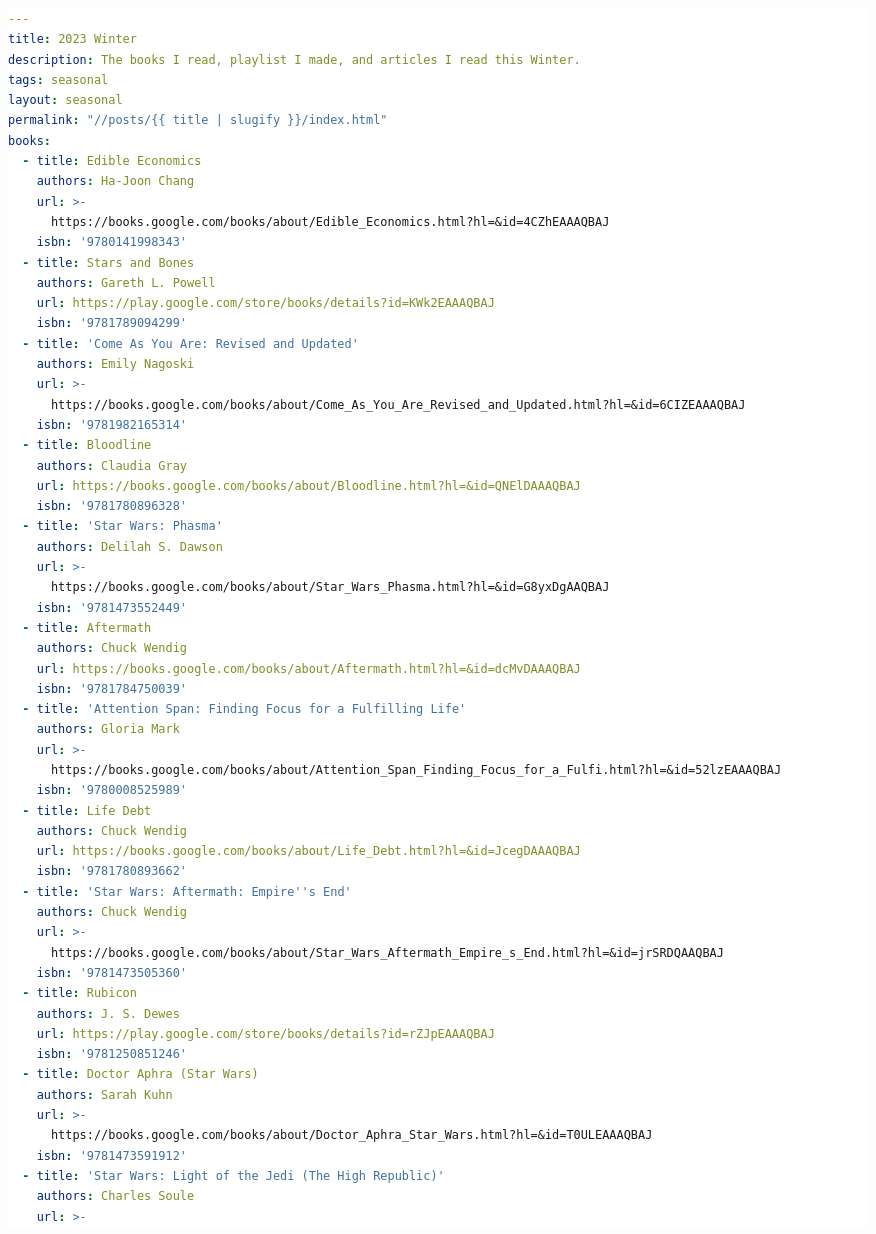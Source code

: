 ```yaml
---
title: 2023 Winter
description: The books I read, playlist I made, and articles I read this Winter.
tags: seasonal
layout: seasonal
permalink: "//posts/{{ title | slugify }}/index.html"
books:
  - title: Edible Economics
    authors: Ha-Joon Chang
    url: >-
      https://books.google.com/books/about/Edible_Economics.html?hl=&id=4CZhEAAAQBAJ
    isbn: '9780141998343'
  - title: Stars and Bones
    authors: Gareth L. Powell
    url: https://play.google.com/store/books/details?id=KWk2EAAAQBAJ
    isbn: '9781789094299'
  - title: 'Come As You Are: Revised and Updated'
    authors: Emily Nagoski
    url: >-
      https://books.google.com/books/about/Come_As_You_Are_Revised_and_Updated.html?hl=&id=6CIZEAAAQBAJ
    isbn: '9781982165314'
  - title: Bloodline
    authors: Claudia Gray
    url: https://books.google.com/books/about/Bloodline.html?hl=&id=QNElDAAAQBAJ
    isbn: '9781780896328'
  - title: 'Star Wars: Phasma'
    authors: Delilah S. Dawson
    url: >-
      https://books.google.com/books/about/Star_Wars_Phasma.html?hl=&id=G8yxDgAAQBAJ
    isbn: '9781473552449'
  - title: Aftermath
    authors: Chuck Wendig
    url: https://books.google.com/books/about/Aftermath.html?hl=&id=dcMvDAAAQBAJ
    isbn: '9781784750039'
  - title: 'Attention Span: Finding Focus for a Fulfilling Life'
    authors: Gloria Mark
    url: >-
      https://books.google.com/books/about/Attention_Span_Finding_Focus_for_a_Fulfi.html?hl=&id=52lzEAAAQBAJ
    isbn: '9780008525989'
  - title: Life Debt
    authors: Chuck Wendig
    url: https://books.google.com/books/about/Life_Debt.html?hl=&id=JcegDAAAQBAJ
    isbn: '9781780893662'
  - title: 'Star Wars: Aftermath: Empire''s End'
    authors: Chuck Wendig
    url: >-
      https://books.google.com/books/about/Star_Wars_Aftermath_Empire_s_End.html?hl=&id=jrSRDQAAQBAJ
    isbn: '9781473505360'
  - title: Rubicon
    authors: J. S. Dewes
    url: https://play.google.com/store/books/details?id=rZJpEAAAQBAJ
    isbn: '9781250851246'
  - title: Doctor Aphra (Star Wars)
    authors: Sarah Kuhn
    url: >-
      https://books.google.com/books/about/Doctor_Aphra_Star_Wars.html?hl=&id=T0ULEAAAQBAJ
    isbn: '9781473591912'
  - title: 'Star Wars: Light of the Jedi (The High Republic)'
    authors: Charles Soule
    url: >-
```